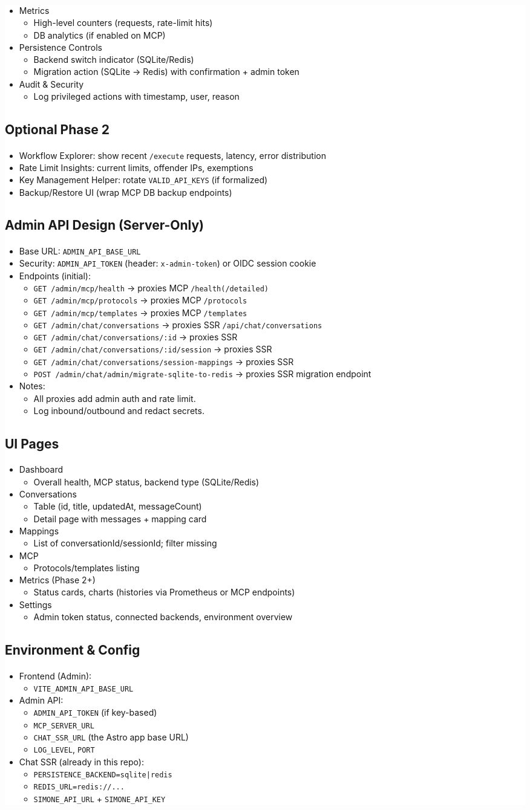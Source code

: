 - Metrics
  - High-level counters (requests, rate-limit hits)
  - DB analytics (if enabled on MCP)
- Persistence Controls
  - Backend switch indicator (SQLite/Redis)
  - Migration action (SQLite → Redis) with confirmation + admin token
- Audit & Security
  - Log privileged actions with timestamp, user, reason

## Optional Phase 2
- Workflow Explorer: show recent `/execute` requests, latency, error distribution
- Rate Limit Insights: current limits, offender IPs, exemptions
- Key Management Helper: rotate `VALID_API_KEYS` (if formalized)
- Backup/Restore UI (wrap MCP DB backup endpoints)

## Admin API Design (Server-Only)
- Base URL: `ADMIN_API_BASE_URL`
- Security: `ADMIN_API_TOKEN` (header: `x-admin-token`) or OIDC session cookie
- Endpoints (initial):
  - `GET /admin/mcp/health` → proxies MCP `/health(/detailed)`
  - `GET /admin/mcp/protocols` → proxies MCP `/protocols`
  - `GET /admin/mcp/templates` → proxies MCP `/templates`
  - `GET /admin/chat/conversations` → proxies SSR `/api/chat/conversations`
  - `GET /admin/chat/conversations/:id` → proxies SSR
  - `GET /admin/chat/conversations/:id/session` → proxies SSR
  - `GET /admin/chat/conversations/session-mappings` → proxies SSR
  - `POST /admin/chat/admin/migrate-sqlite-to-redis` → proxies SSR migration endpoint
- Notes:
  - All proxies add admin auth and rate limit.
  - Log inbound/outbound and redact secrets.

## UI Pages
- Dashboard
  - Overall health, MCP status, backend type (SQLite/Redis)
- Conversations
  - Table (id, title, updatedAt, messageCount)
  - Detail page with messages + mapping card
- Mappings
  - List of conversationId/sessionId; filter missing
- MCP
  - Protocols/templates listing
- Metrics (Phase 2+)
  - Status cards, charts (histories via Prometheus or MCP endpoints)
- Settings
  - Admin token status, connected backends, environment overview

## Environment & Config
- Frontend (Admin):
  - `VITE_ADMIN_API_BASE_URL`
- Admin API:
  - `ADMIN_API_TOKEN` (if key-based)
  - `MCP_SERVER_URL`
  - `CHAT_SSR_URL` (the Astro app base URL)
  - `LOG_LEVEL`, `PORT`
- Chat SSR (already in this repo):
  - `PERSISTENCE_BACKEND=sqlite|redis`
  - `REDIS_URL=redis://...`
  - `SIMONE_API_URL` + `SIMONE_API_KEY`
